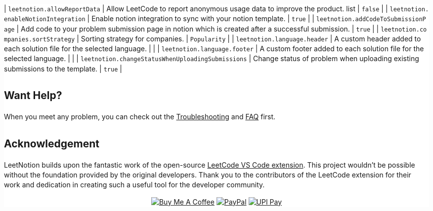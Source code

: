 | `leetnotion.allowReportData`        | Allow LeetCode to report anonymous usage data to improve the product. list                                                                                                                                                                                    | `false`             |
| `leetnotion.enableNotionIntegration`        | Enable notion integration to sync with your notion template.                                                                                                                                                                                  | `true`             |
| `leetnotion.addCodeToSubmissionPage`        | Add code to your problem submission page in notion which is created after a successful submission.                                                                                                                                                                                  | `true`             |
| `leetnotion.companies.sortStrategy`        | Sorting strategy for companies.                                                                                                                                                                                  | `Popularity`             |
| `leetnotion.language.header`        | A custom header added to each solution file for the selected language.                                                                                                                                                                                  |              |
| `leetnotion.language.footer`        | A custom footer added to each solution file for the selected language.                                                                                                                                                                                  |              |
| `leetnotion.changeStatusWhenUploadingSubmissions`        | Change status of problem when uploading existing submissions to the template.                                                                                                                                                                                 | `true`         |


## Want Help?

When you meet any problem, you can check out the [Troubleshooting](https://github.com/leetnotion/vscode-leetnotion/wiki/Troubleshooting) and [FAQ](https://github.com/leetnotion/vscode-leetnotion/wiki/FAQ) first.

## Acknowledgement

LeetNotion builds upon the fantastic work of the open-source [LeetCode VS Code extension](https://github.com/LeetCode-OpenSource/vscode-leetcode). This project wouldn’t be possible without the foundation provided by the original developers. Thank you to the contributors of the LeetCode extension for their work and dedication in creating such a useful tool for the developer community.

<div align="center">
    <a href="https://www.buymeacoffee.com/codewithsathya" target="_blank"><img src="https://cdn.buymeacoffee.com/buttons/v2/default-yellow.png" alt="Buy Me A Coffee" height="41px"></a>
    <a href="https://paypal.me/myselfsathya"><img src="https://raw.githubusercontent.com/codewithsathya/vscode-codeforces/refs/heads/main/resources/paypal.png" alt="PayPal" height="41px" width="220"></a>
    <a href="https://donate.codewithsathya.com/">
        <img src="https://raw.githubusercontent.com/codewithsathya/vscode-codeforces/refs/heads/main/resources/upi.png" alt="UPI Pay" height="41" width="220">
    </a> <br>
</div>
